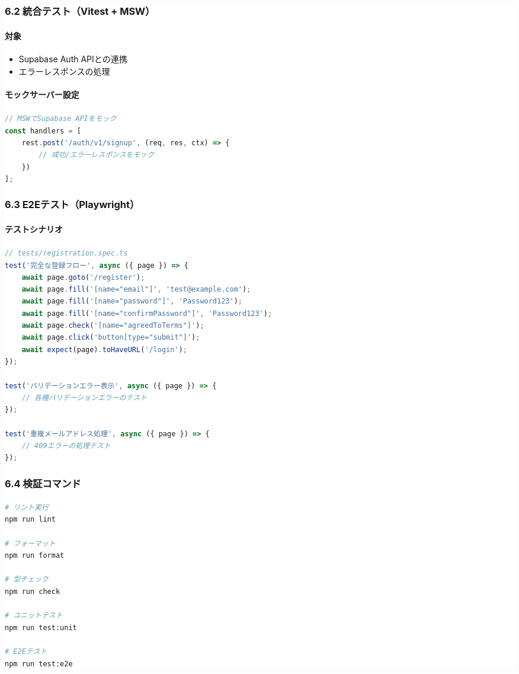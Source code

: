 ### 6.2 統合テスト（Vitest + MSW）

#### 対象

- Supabase Auth APIとの連携
- エラーレスポンスの処理

#### モックサーバー設定

```typescript
// MSWでSupabase APIをモック
const handlers = [
	rest.post('/auth/v1/signup', (req, res, ctx) => {
		// 成功/エラーレスポンスをモック
	})
];
```

### 6.3 E2Eテスト（Playwright）

#### テストシナリオ

```typescript
// tests/registration.spec.ts
test('完全な登録フロー', async ({ page }) => {
	await page.goto('/register');
	await page.fill('[name="email"]', 'test@example.com');
	await page.fill('[name="password"]', 'Password123');
	await page.fill('[name="confirmPassword"]', 'Password123');
	await page.check('[name="agreedToTerms"]');
	await page.click('button[type="submit"]');
	await expect(page).toHaveURL('/login');
});

test('バリデーションエラー表示', async ({ page }) => {
	// 各種バリデーションエラーのテスト
});

test('重複メールアドレス処理', async ({ page }) => {
	// 409エラーの処理テスト
});
```

### 6.4 検証コマンド

```bash
# リント実行
npm run lint

# フォーマット
npm run format

# 型チェック
npm run check

# ユニットテスト
npm run test:unit

# E2Eテスト
npm run test:e2e
```
